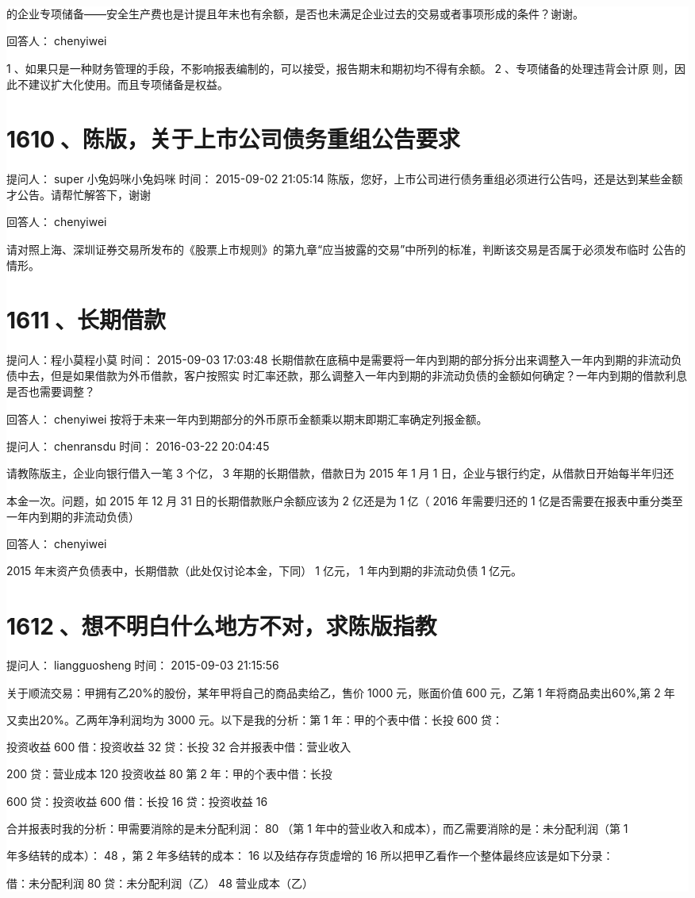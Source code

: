 的企业专项储备——安全生产费也是计提且年末也有余额，是否也未满足企业过去的交易或者事项形成的条件？谢谢。

回答人： chenyiwei

1 、如果只是一种财务管理的手段，不影响报表编制的，可以接受，报告期末和期初均不得有余额。 2 、专项储备的处理违背会计原
则，因此不建议扩大化使用。而且专项储备是权益。

# 1610 、陈版，关于上市公司债务重组公告要求

提问人： super 小兔妈咪小兔妈咪 时间： 2015-09-02 21:05:14
陈版，您好，上市公司进行债务重组必须进行公告吗，还是达到某些金额才公告。请帮忙解答下，谢谢

回答人： chenyiwei

请对照上海、深圳证券交易所发布的《股票上市规则》的第九章“应当披露的交易”中所列的标准，判断该交易是否属于必须发布临时
公告的情形。

# 1611 、长期借款

提问人：程小莫程小莫 时间： 2015-09-03 17:03:48
长期借款在底稿中是需要将一年内到期的部分拆分出来调整入一年内到期的非流动负债中去，但是如果借款为外币借款，客户按照实
时汇率还款，那么调整入一年内到期的非流动负债的金额如何确定？一年内到期的借款利息是否也需要调整？

回答人： chenyiwei
按将于未来一年内到期部分的外币原币金额乘以期末即期汇率确定列报金额。

提问人： chenransdu 时间： 2016-03-22 20:04:45

请教陈版主，企业向银行借入一笔 3 个亿， 3 年期的长期借款，借款日为 2015 年 1 月 1 日，企业与银行约定，从借款日开始每半年归还

本金一次。问题，如 2015 年 12 月 31 日的长期借款账户余额应该为 2 亿还是为 1 亿（ 2016 年需要归还的 1 亿是否需要在报表中重分类至
一年内到期的非流动负债）

回答人： chenyiwei

2015 年末资产负债表中，长期借款（此处仅讨论本金，下同） 1 亿元， 1 年内到期的非流动负债 1 亿元。

# 1612 、想不明白什么地方不对，求陈版指教


提问人： liangguosheng 时间： 2015-09-03 21:15:56

关于顺流交易：甲拥有乙20%的股份，某年甲将自己的商品卖给乙，售价 1000 元，账面价值 600 元，乙第 1 年将商品卖出60%,第 2 年

又卖出20%。乙两年净利润均为 3000 元。以下是我的分析：第 1 年：甲的个表中借：长投 600 贷：

投资收益 600 借：投资收益 32 贷：长投 32 合并报表中借：营业收入

200 贷：营业成本 120 投资收益 80 第 2 年：甲的个表中借：长投

600 贷：投资收益 600 借：长投 16 贷：投资收益 16

合并报表时我的分析：甲需要消除的是未分配利润： 80 （第 1 年中的营业收入和成本），而乙需要消除的是：未分配利润（第 1

年多结转的成本）： 48 ，第 2 年多结转的成本： 16 以及结存存货虚增的 16 所以把甲乙看作一个整体最终应该是如下分录：

借：未分配利润 80 贷：未分配利润（乙） 48 营业成本（乙）
